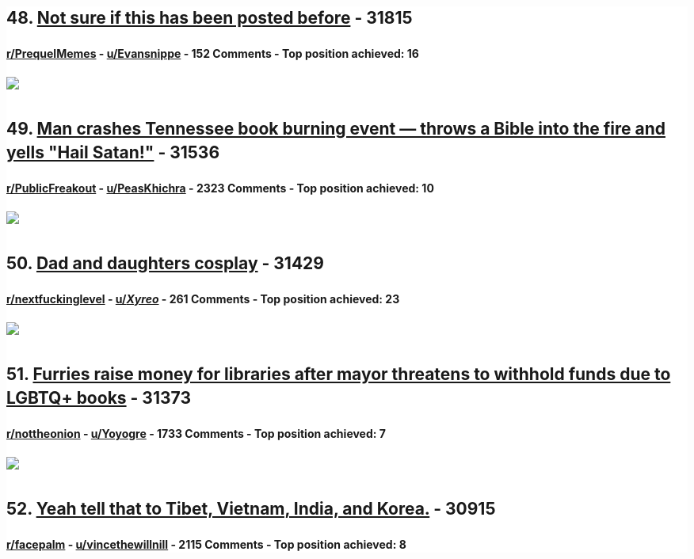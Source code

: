 ## 48. [Not sure if this has been posted before](http://reddit.com/r/PrequelMemes/comments/slxp87/not_sure_if_this_has_been_posted_before/) - 31815
#### [r/PrequelMemes](http://reddit.com/r/PrequelMemes) - [u/Evansnippe](http://reddit.com/u/Evansnippe) - 152 Comments - Top position achieved: 16

<a href="https://i.redd.it/z2p2jtkp18g81.jpg"><img src="https://b.thumbs.redditmedia.com/EZ9scBRtn7QckzfW9XDEvKH1LdFuriD50CImBMyslMo.jpg"></img></a>

## 49. [Man crashes Tennessee book burning event — throws a Bible into the fire and yells "Hail Satan!"](http://reddit.com/r/PublicFreakout/comments/sm377p/man_crashes_tennessee_book_burning_event_throws_a/) - 31536
#### [r/PublicFreakout](http://reddit.com/r/PublicFreakout) - [u/PeasKhichra](http://reddit.com/u/PeasKhichra) - 2323 Comments - Top position achieved: 10

<a href="https://v.redd.it/0du7tyx469g81"><img src="https://b.thumbs.redditmedia.com/Q4XRUVNY8PXQ15pZTuGrA2dJu-HbaXl2v5m-QTJvjDY.jpg"></img></a>

## 50. [Dad and daughters cosplay](http://reddit.com/r/nextfuckinglevel/comments/slx3vu/dad_and_daughters_cosplay/) - 31429
#### [r/nextfuckinglevel](http://reddit.com/r/nextfuckinglevel) - [u/_Xyreo_](http://reddit.com/u/_Xyreo_) - 261 Comments - Top position achieved: 23

<a href="https://v.redd.it/p05rmazpw7g81"><img src="https://b.thumbs.redditmedia.com/XEp1BV4f0zom7y4h5Qy4KgAoEiJ0HGwHKbW2dNq-GNk.jpg"></img></a>

## 51. [Furries raise money for libraries after mayor threatens to withhold funds due to LGBTQ+ books](http://reddit.com/r/nottheonion/comments/slxak0/furries_raise_money_for_libraries_after_mayor/) - 31373
#### [r/nottheonion](http://reddit.com/r/nottheonion) - [u/Yoyogre](http://reddit.com/u/Yoyogre) - 1733 Comments - Top position achieved: 7

<a href="https://eu.clarionledger.com/story/news/2022/02/04/furry-community-raises-thousands-mississippi-library-ridgeland/6662813001/"><img src="https://b.thumbs.redditmedia.com/m5uEH_r_6V7EMEIsUCpGFdBwWoB2l2j6kLiA1Fn_DDI.jpg"></img></a>

## 52. [Yeah tell that to Tibet, Vietnam, India, and Korea.](http://reddit.com/r/facepalm/comments/slrxai/yeah_tell_that_to_tibet_vietnam_india_and_korea/) - 30915
#### [r/facepalm](http://reddit.com/r/facepalm) - [u/vincethewillnill](http://reddit.com/u/vincethewillnill) - 2115 Comments - Top position achieved: 8
